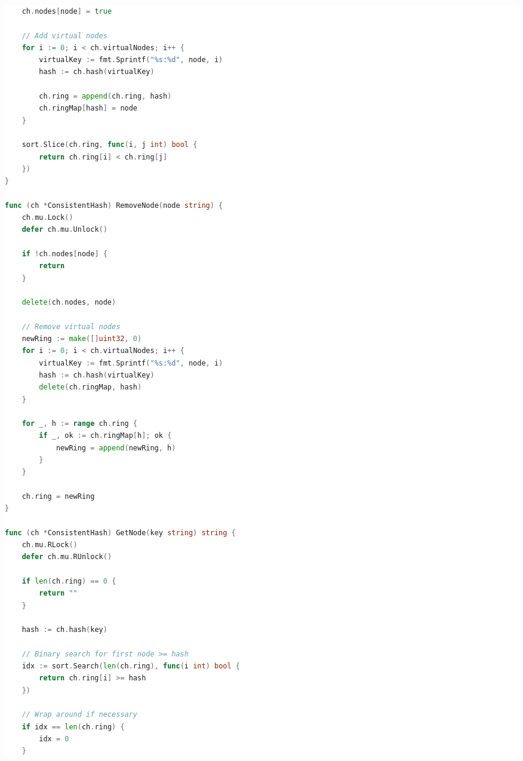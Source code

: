 ```go
    ch.nodes[node] = true

    // Add virtual nodes
    for i := 0; i < ch.virtualNodes; i++ {
        virtualKey := fmt.Sprintf("%s:%d", node, i)
        hash := ch.hash(virtualKey)
        
        ch.ring = append(ch.ring, hash)
        ch.ringMap[hash] = node
    }

    sort.Slice(ch.ring, func(i, j int) bool {
        return ch.ring[i] < ch.ring[j]
    })
}

func (ch *ConsistentHash) RemoveNode(node string) {
    ch.mu.Lock()
    defer ch.mu.Unlock()

    if !ch.nodes[node] {
        return
    }

    delete(ch.nodes, node)

    // Remove virtual nodes
    newRing := make([]uint32, 0)
    for i := 0; i < ch.virtualNodes; i++ {
        virtualKey := fmt.Sprintf("%s:%d", node, i)
        hash := ch.hash(virtualKey)
        delete(ch.ringMap, hash)
    }

    for _, h := range ch.ring {
        if _, ok := ch.ringMap[h]; ok {
            newRing = append(newRing, h)
        }
    }

    ch.ring = newRing
}

func (ch *ConsistentHash) GetNode(key string) string {
    ch.mu.RLock()
    defer ch.mu.RUnlock()

    if len(ch.ring) == 0 {
        return ""
    }

    hash := ch.hash(key)

    // Binary search for first node >= hash
    idx := sort.Search(len(ch.ring), func(i int) bool {
        return ch.ring[i] >= hash
    })

    // Wrap around if necessary
    if idx == len(ch.ring) {
        idx = 0
    }

```